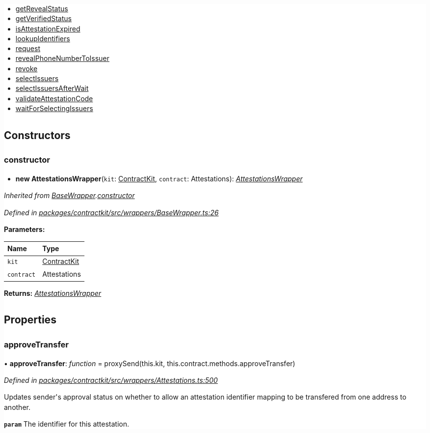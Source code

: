 * [getRevealStatus](../classes/_wrappers_attestations_.attestationswrapper.md#getrevealstatus)
* [getVerifiedStatus](../classes/_wrappers_attestations_.attestationswrapper.md#getverifiedstatus)
* [isAttestationExpired](../classes/_wrappers_attestations_.attestationswrapper.md#isattestationexpired)
* [lookupIdentifiers](../classes/_wrappers_attestations_.attestationswrapper.md#lookupidentifiers)
* [request](../classes/_wrappers_attestations_.attestationswrapper.md#request)
* [revealPhoneNumberToIssuer](../classes/_wrappers_attestations_.attestationswrapper.md#revealphonenumbertoissuer)
* [revoke](../classes/_wrappers_attestations_.attestationswrapper.md#revoke)
* [selectIssuers](../classes/_wrappers_attestations_.attestationswrapper.md#selectissuers)
* [selectIssuersAfterWait](../classes/_wrappers_attestations_.attestationswrapper.md#selectissuersafterwait)
* [validateAttestationCode](../classes/_wrappers_attestations_.attestationswrapper.md#validateattestationcode)
* [waitForSelectingIssuers](../classes/_wrappers_attestations_.attestationswrapper.md#waitforselectingissuers)

## Constructors

### constructor

+ **new AttestationsWrapper**\(`kit`: [ContractKit](../classes/_kit_.contractkit.md), `contract`: Attestations\): [_AttestationsWrapper_](../classes/_wrappers_attestations_.attestationswrapper.md)

_Inherited from_ [_BaseWrapper_](../classes/_wrappers_basewrapper_.basewrapper.md)_._[_constructor_](../classes/_wrappers_basewrapper_.basewrapper.md#constructor)

_Defined in_ [_packages/contractkit/src/wrappers/BaseWrapper.ts:26_](https://github.com/celo-org/celo-monorepo/blob/master/packages/contractkit/src/wrappers/BaseWrapper.ts#L26)

**Parameters:**

| Name | Type |
| :--- | :--- |
| `kit` | [ContractKit](../classes/_kit_.contractkit.md) |
| `contract` | Attestations |

**Returns:** [_AttestationsWrapper_](../classes/_wrappers_attestations_.attestationswrapper.md)

## Properties

### approveTransfer

• **approveTransfer**: _function_ = proxySend\(this.kit, this.contract.methods.approveTransfer\)

_Defined in_ [_packages/contractkit/src/wrappers/Attestations.ts:500_](https://github.com/celo-org/celo-monorepo/blob/master/packages/contractkit/src/wrappers/Attestations.ts#L500)

Updates sender's approval status on whether to allow an attestation identifier mapping to be transfered from one address to another.

**`param`** The identifier for this attestation.
